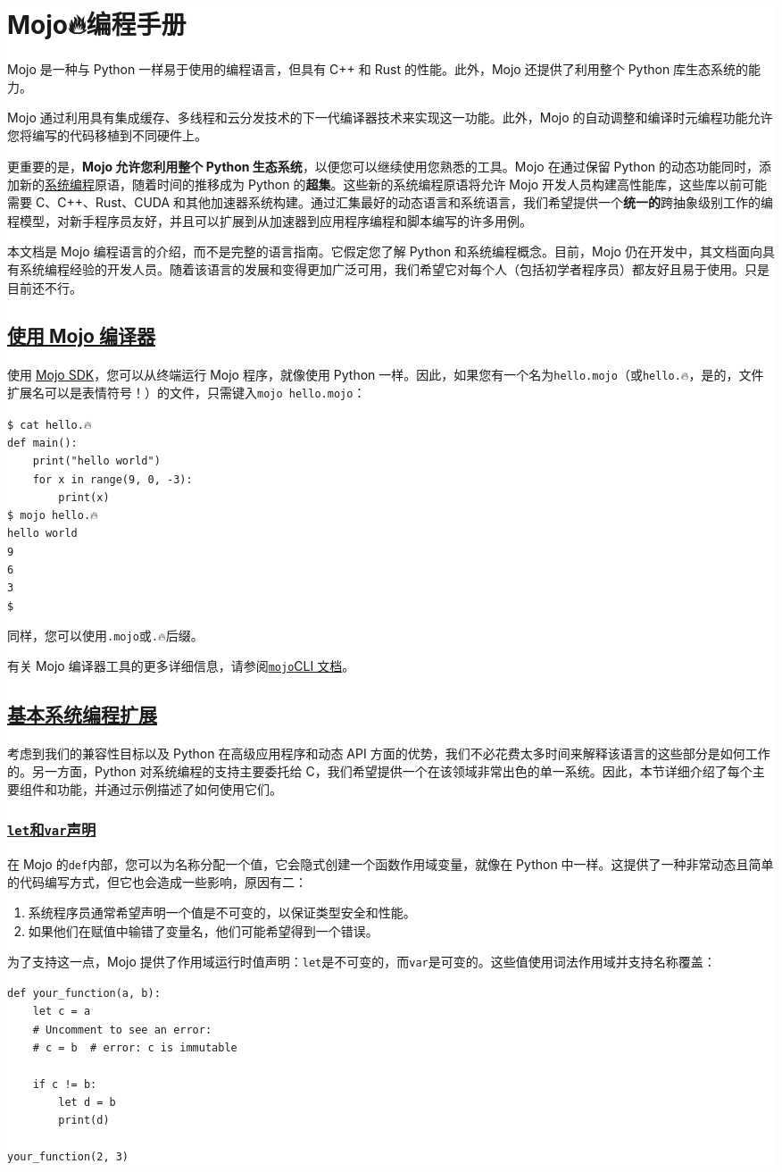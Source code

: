 # Mojo🔥编程手册

Mojo 是一种与 Python 一样易于使用的编程语言，但具有 C++ 和 Rust 的性能。此外，Mojo 还提供了利用整个 Python 库生态系统的能力。

Mojo 通过利用具有集成缓存、多线程和云分发技术的下一代编译器技术来实现这一功能。此外，Mojo 的自动调整和编译时元编程功能允许您将编写的代码移植到不同硬件上。

更重要的是，**Mojo 允许您利用整个 Python 生态系统**，以便您可以继续使用您熟悉的工具。Mojo 在通过保留 Python 的动态功能同时，添加新的[系统编程](https://en.wikipedia.org/wiki/Systems_programming)原语，随着时间的推移成为 Python 的**超集**。这些新的系统编程原语将允许 Mojo 开发人员构建高性能库，这些库以前可能需要 C、C++、Rust、CUDA 和其他加速器系统构建。通过汇集最好的动态语言和系统语言，我们希望提供一个**统一的**跨抽象级别工作的编程模型，对新手程序员友好，并且可以扩展到从加速器到应用程序编程和脚本编写的许多用例。

本文档是 Mojo 编程语言的介绍，而不是完整的语言指南。它假定您了解 Python 和系统编程概念。目前，Mojo 仍在开发中，其文档面向具有系统编程经验的开发人员。随着该语言的发展和变得更加广泛可用，我们希望它对每个人（包括初学者程序员）都友好且易于使用。只是目前还不行。

## [使用 Mojo 编译器](#using-the-mojo-compiler)

使用 [Mojo SDK](https://docs.modular.com/mojo/manual/get-started/)，您可以从终端运行 Mojo 程序，就像使用 Python 一样。因此，如果您有一个名为`hello.mojo`（或`hello.🔥`，是的，文件扩展名可以是表情符号！）的文件，只需键入`mojo hello.mojo`：

```
$ cat hello.🔥
def main():
    print("hello world")
    for x in range(9, 0, -3):
        print(x)
$ mojo hello.🔥
hello world
9
6
3
$
```

同样，您可以使用`.mojo`或`.🔥`后缀。

有关 Mojo 编译器工具的更多详细信息，请参阅[`mojo`CLI 文档](https://docs.modular.com/mojo/cli/)。

## [基本系统编程扩展](#basic-systems-programming-extensions)

考虑到我们的兼容性目标以及 Python 在高级应用程序和动态 API 方面的优势，我们不必花费太多时间来解释该语言的这些部分是如何工作的。另一方面，Python 对系统编程的支持主要委托给 C，我们希望提供一个在该领域非常出色的单一系统。因此，本节详细介绍了每个主要组件和功能，并通过示例描述了如何使用它们。

### [`let`和`var`声明](#let-and-var-declarations)

在 Mojo 的`def`内部，您可以为名称分配一个值，它会隐式创建一个函数作用域变量，就像在 Python 中一样。这提供了一种非常动态且简单的代码编写方式，但它也会造成一些影响，原因有二：

1. 系统程序员通常希望声明一个值是不可变的，以保证类型安全和性能。
2. 如果他们在赋值中输错了变量名，他们可能希望得到一个错误。

为了支持这一点，Mojo 提供了作用域运行时值声明：`let`是不可变的，而`var`是可变的。这些值使用词法作用域并支持名称覆盖：

```
def your_function(a, b):
    let c = a
    # Uncomment to see an error:
    # c = b  # error: c is immutable

    if c != b:
        let d = b
        print(d)

your_function(2, 3)
```

